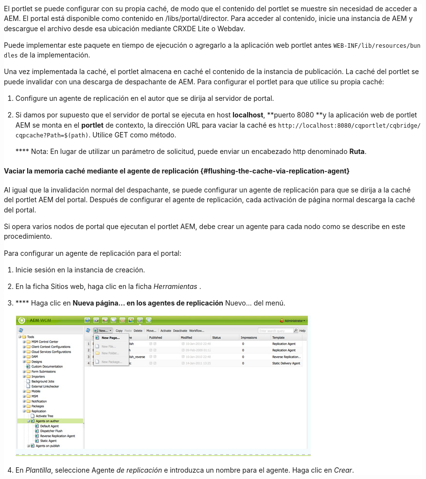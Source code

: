 El portlet se puede configurar con su propia caché, de modo que el contenido del portlet se muestre sin necesidad de acceder a AEM. El portal está disponible como contenido en /libs/portal/director. Para acceder al contenido, inicie una instancia de AEM y descargue el archivo desde esa ubicación mediante CRXDE Lite o Webdav.

Puede implementar este paquete en tiempo de ejecución o agregarlo a la aplicación web portlet antes `WEB-INF/lib/resources/bundles` de la implementación.

Una vez implementada la caché, el portlet almacena en caché el contenido de la instancia de publicación. La caché del portlet se puede invalidar con una descarga de despachante de AEM. Para configurar el portlet para que utilice su propia caché:

1. Configure un agente de replicación en el autor que se dirija al servidor de portal.
1. Si damos por supuesto que el servidor de portal se ejecuta en host **localhost**, **puerto 8080 **y la aplicación web de portlet AEM se monta en el **portlet** de contexto, la dirección URL para vaciar la caché es `http://localhost:8080/cqportlet/cqbridge/cqpcache?Path=$(path)`. Utilice GET como método.

   **** Nota: En lugar de utilizar un parámetro de solicitud, puede enviar un encabezado http denominado **Ruta**.

#### Vaciar la memoria caché mediante el agente de replicación {#flushing-the-cache-via-replication-agent}

Al igual que la invalidación normal del despachante, se puede configurar un agente de replicación para que se dirija a la caché del portlet AEM del portal. Después de configurar el agente de replicación, cada activación de página normal descarga la caché del portal.

Si opera varios nodos de portal que ejecutan el portlet AEM, debe crear un agente para cada nodo como se describe en este procedimiento.

Para configurar un agente de replicación para el portal:

1. Inicie sesión en la instancia de creación.
1. En la ficha Sitios web, haga clic en la ficha *Herramientas* .
1. **** Haga clic en **Nueva página... en los agentes de replicación** Nuevo... del menú.

   ![screen_shot_2012-02-15at40647pm](assets/screen_shot_2012-02-15at40647pm.png)

1. En *Plantilla*, seleccione Agente *de replicación* e introduzca un nombre para el agente. Haga clic en *Crear*.
